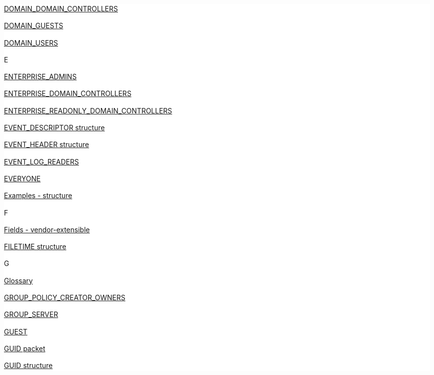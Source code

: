 <p><a href="81d92bba-d22b-4a8c-908a-554ab29148ab.html">DOMAIN_DOMAIN_CONTROLLERS</a></p>

<p><a href="81d92bba-d22b-4a8c-908a-554ab29148ab.html">DOMAIN_GUESTS</a></p>

<p><a href="81d92bba-d22b-4a8c-908a-554ab29148ab.html">DOMAIN_USERS</a></p>

<p><span> </span></p>

<p>E</p>

<p><span> </span></p>

<p><a href="81d92bba-d22b-4a8c-908a-554ab29148ab.html">ENTERPRISE_ADMINS</a></p>

<p><a href="81d92bba-d22b-4a8c-908a-554ab29148ab.html">ENTERPRISE_DOMAIN_CONTROLLERS</a></p>

<p><a href="81d92bba-d22b-4a8c-908a-554ab29148ab.html">ENTERPRISE_READONLY_DOMAIN_CONTROLLERS</a></p>

<p><a href="a6110d36-28c1-4290-b79e-26aa95a0b1a0.html">EVENT_DESCRIPTOR
structure</a></p>

<p><a href="fa4f7836-06ee-4ab6-8688-386a5a85f8c5.html">EVENT_HEADER
structure</a></p>

<p><a href="81d92bba-d22b-4a8c-908a-554ab29148ab.html">EVENT_LOG_READERS</a></p>

<p><a href="81d92bba-d22b-4a8c-908a-554ab29148ab.html">EVERYONE</a></p>

<p><a href="386da4d1-1fd2-4827-8661-5c4f9e21264a.html">Examples
- structure</a></p>

<p><span> </span></p>

<p>F</p>

<p><span> </span></p>

<p><a href="a66a31be-16c9-4d89-a865-dc6055f8ba7b.html">Fields
- vendor-extensible</a></p>

<p><a href="2c57429b-fdd4-488f-b5fc-9e4cf020fcdf.html">FILETIME
structure</a></p>

<p><span> </span></p>

<p>G</p>

<p><span> </span></p>

<p><a href="a66edeb1-52a0-4d64-a93b-2f5c833d7d92.html">Glossary</a></p>

<p><a href="81d92bba-d22b-4a8c-908a-554ab29148ab.html">GROUP_POLICY_CREATOR_OWNERS</a></p>

<p><a href="81d92bba-d22b-4a8c-908a-554ab29148ab.html">GROUP_SERVER</a></p>

<p><a href="81d92bba-d22b-4a8c-908a-554ab29148ab.html">GUEST</a></p>

<p><a href="001eec5a-7f8b-4293-9e21-ca349392db40.html">GUID
packet</a></p>

<p><a href="49e490b8-f972-45d6-a3a4-99f924998d97.html">GUID
structure</a></p>
